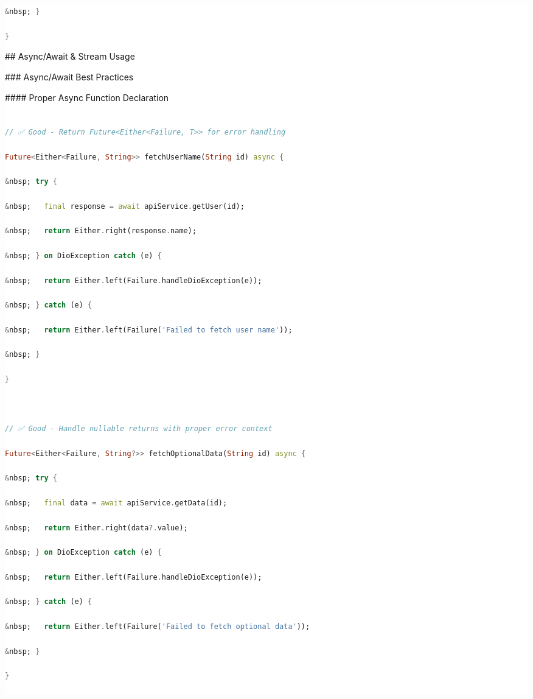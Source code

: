 ``` dart
&nbsp; }

}

```



\## Async/Await \& Stream Usage



\### Async/Await Best Practices



\#### Proper Async Function Declaration

```dart

// ✅ Good - Return Future<Either<Failure, T>> for error handling

Future<Either<Failure, String>> fetchUserName(String id) async {

&nbsp; try {

&nbsp;   final response = await apiService.getUser(id);

&nbsp;   return Either.right(response.name);

&nbsp; } on DioException catch (e) {

&nbsp;   return Either.left(Failure.handleDioException(e));

&nbsp; } catch (e) {

&nbsp;   return Either.left(Failure('Failed to fetch user name'));

&nbsp; }

}



// ✅ Good - Handle nullable returns with proper error context

Future<Either<Failure, String?>> fetchOptionalData(String id) async {

&nbsp; try {

&nbsp;   final data = await apiService.getData(id);

&nbsp;   return Either.right(data?.value);

&nbsp; } on DioException catch (e) {

&nbsp;   return Either.left(Failure.handleDioException(e));

&nbsp; } catch (e) {

&nbsp;   return Either.left(Failure('Failed to fetch optional data'));

&nbsp; }

}



```